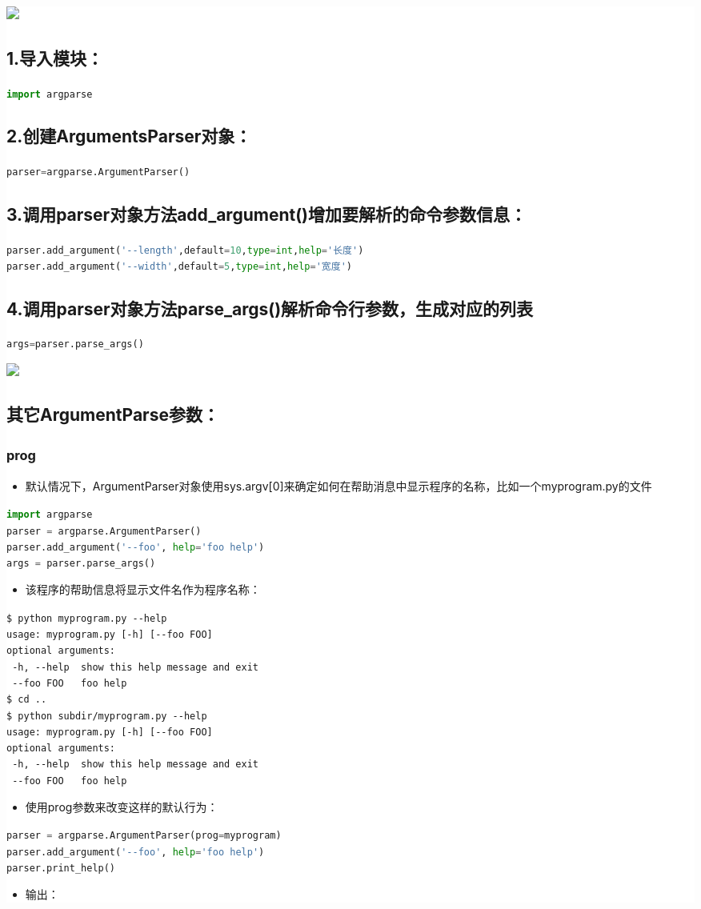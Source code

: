 ![](https://cdn.jsdelivr.net/gh/JNchengge/image@master/sys.PNG)

## 1.导入模块：
```python
import argparse
```
## 2.创建ArgumentsParser对象：
```python
parser=argparse.ArgumentParser()
```
## 3.调用parser对象方法add_argument()增加要解析的命令参数信息：
```python
parser.add_argument('--length',default=10,type=int,help='长度')
parser.add_argument('--width',default=5,type=int,help='宽度')
```
## 4.调用parser对象方法parse_args()解析命令行参数，生成对应的列表
```python
args=parser.parse_args()
```
![](https://cdn.jsdelivr.net/gh/JNchengge/image@master/argparse.PNG)

## 其它ArgumentParse参数：
### prog
- 默认情况下，ArgumentParser对象使用sys.argv[0]来确定如何在帮助消息中显示程序的名称，比如一个myprogram.py的文件
```python
import argparse
parser = argparse.ArgumentParser()
parser.add_argument('--foo', help='foo help')
args = parser.parse_args()
```
- 该程序的帮助信息将显示文件名作为程序名称：
```
$ python myprogram.py --help
usage: myprogram.py [-h] [--foo FOO]
optional arguments:
 -h, --help  show this help message and exit
 --foo FOO   foo help
$ cd ..
$ python subdir/myprogram.py --help
usage: myprogram.py [-h] [--foo FOO]
optional arguments:
 -h, --help  show this help message and exit
 --foo FOO   foo help
 ```
- 使用prog参数来改变这样的默认行为：
```python
parser = argparse.ArgumentParser(prog=myprogram)
parser.add_argument('--foo', help='foo help')
parser.print_help()
```
- 输出：
